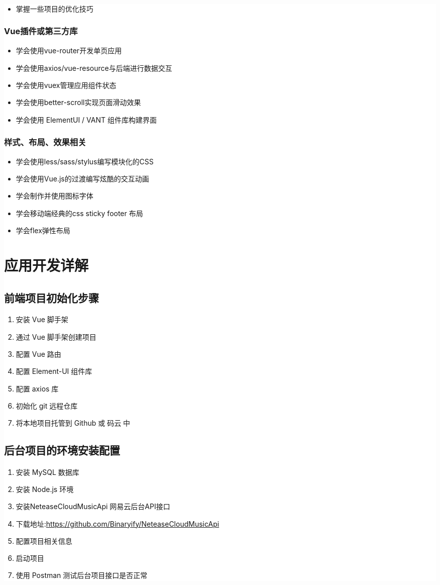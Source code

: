 -   掌握一些项目的优化技巧

### Vue插件或第三方库

-   学会使用vue-router开发单页应用

-   学会使用axios/vue-resource与后端进行数据交互

-   学会使用vuex管理应用组件状态

-   学会使用better-scroll实现页面滑动效果

-   学会使用 ElementUI / VANT 组件库构建界面

### 样式、布局、效果相关

-   学会使用less/sass/stylus编写模块化的CSS

-   学会使用Vue.js的过渡编写炫酷的交互动画

-   学会制作并使用图标字体

-   学会移动端经典的css sticky footer 布局

-   学会flex弹性布局

# 应用开发详解

## 前端项目初始化步骤

1.  安装 Vue 脚手架

2.  通过 Vue 脚手架创建项目

3.  配置 Vue 路由

4.  配置 Element-UI 组件库

5.  配置 axios 库

6.  初始化 git 远程仓库

7.  将本地项目托管到 Github 或 码云 中

## 后台项目的环境安装配置

1.  安装 MySQL 数据库

2.  安装 Node.js 环境

3.  安装NeteaseCloudMusicApi 网易云后台API接口

4.  下载地址:https://github.com/Binaryify/NeteaseCloudMusicApi

5.  配置项目相关信息

6.  启动项目

7.  使用 Postman 测试后台项目接口是否正常

